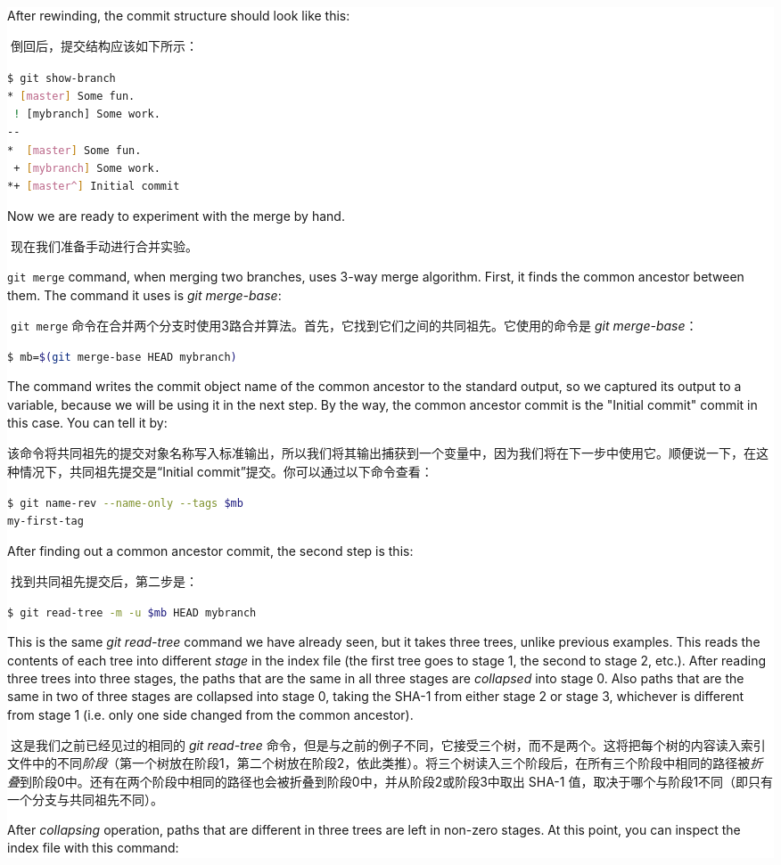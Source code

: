 After rewinding, the commit structure should look like this:

​	倒回后，提交结构应该如下所示：

``` bash
$ git show-branch
* [master] Some fun.
 ! [mybranch] Some work.
--
*  [master] Some fun.
 + [mybranch] Some work.
*+ [master^] Initial commit
```

Now we are ready to experiment with the merge by hand.

​	现在我们准备手动进行合并实验。

`git merge` command, when merging two branches, uses 3-way merge algorithm. First, it finds the common ancestor between them. The command it uses is *git merge-base*:

​	`git merge` 命令在合并两个分支时使用3路合并算法。首先，它找到它们之间的共同祖先。它使用的命令是 *git merge-base*：

``` bash
$ mb=$(git merge-base HEAD mybranch)
```

The command writes the commit object name of the common ancestor to the standard output, so we captured its output to a variable, because we will be using it in the next step. By the way, the common ancestor commit is the "Initial commit" commit in this case. You can tell it by:

​	该命令将共同祖先的提交对象名称写入标准输出，所以我们将其输出捕获到一个变量中，因为我们将在下一步中使用它。顺便说一下，在这种情况下，共同祖先提交是“Initial commit”提交。你可以通过以下命令查看：

``` bash
$ git name-rev --name-only --tags $mb
my-first-tag
```

After finding out a common ancestor commit, the second step is this:

​	找到共同祖先提交后，第二步是：

``` bash
$ git read-tree -m -u $mb HEAD mybranch
```

This is the same *git read-tree* command we have already seen, but it takes three trees, unlike previous examples. This reads the contents of each tree into different *stage* in the index file (the first tree goes to stage 1, the second to stage 2, etc.). After reading three trees into three stages, the paths that are the same in all three stages are *collapsed* into stage 0. Also paths that are the same in two of three stages are collapsed into stage 0, taking the SHA-1 from either stage 2 or stage 3, whichever is different from stage 1 (i.e. only one side changed from the common ancestor).

​	这是我们之前已经见过的相同的 *git read-tree* 命令，但是与之前的例子不同，它接受三个树，而不是两个。这将把每个树的内容读入索引文件中的不同*阶段*（第一个树放在阶段1，第二个树放在阶段2，依此类推）。将三个树读入三个阶段后，在所有三个阶段中相同的路径被*折叠*到阶段0中。还有在两个阶段中相同的路径也会被折叠到阶段0中，并从阶段2或阶段3中取出 SHA-1 值，取决于哪个与阶段1不同（即只有一个分支与共同祖先不同）。

After *collapsing* operation, paths that are different in three trees are left in non-zero stages. At this point, you can inspect the index file with this command:
